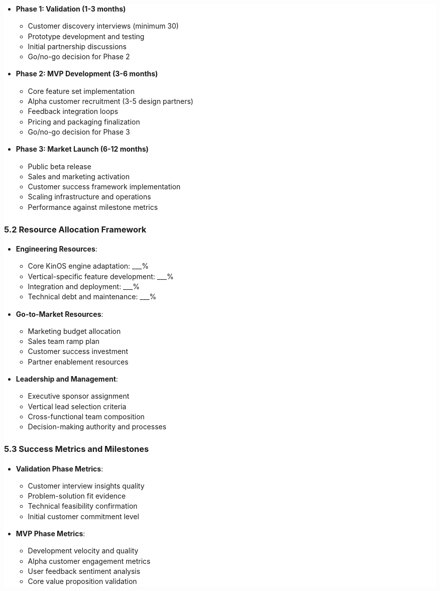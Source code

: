 - **Phase 1: Validation (1-3 months)**
  - Customer discovery interviews (minimum 30)
  - Prototype development and testing
  - Initial partnership discussions
  - Go/no-go decision for Phase 2
  
- **Phase 2: MVP Development (3-6 months)**
  - Core feature set implementation
  - Alpha customer recruitment (3-5 design partners)
  - Feedback integration loops
  - Pricing and packaging finalization
  - Go/no-go decision for Phase 3
  
- **Phase 3: Market Launch (6-12 months)**
  - Public beta release
  - Sales and marketing activation
  - Customer success framework implementation
  - Scaling infrastructure and operations
  - Performance against milestone metrics

### 5.2 Resource Allocation Framework

- **Engineering Resources**:
  - Core KinOS engine adaptation: ___%
  - Vertical-specific feature development: ___%
  - Integration and deployment: ___%
  - Technical debt and maintenance: ___%

- **Go-to-Market Resources**:
  - Marketing budget allocation
  - Sales team ramp plan
  - Customer success investment
  - Partner enablement resources

- **Leadership and Management**:
  - Executive sponsor assignment
  - Vertical lead selection criteria
  - Cross-functional team composition
  - Decision-making authority and processes

### 5.3 Success Metrics and Milestones

- **Validation Phase Metrics**:
  - Customer interview insights quality
  - Problem-solution fit evidence
  - Technical feasibility confirmation
  - Initial customer commitment level
  
- **MVP Phase Metrics**:
  - Development velocity and quality
  - Alpha customer engagement metrics
  - User feedback sentiment analysis
  - Core value proposition validation
  